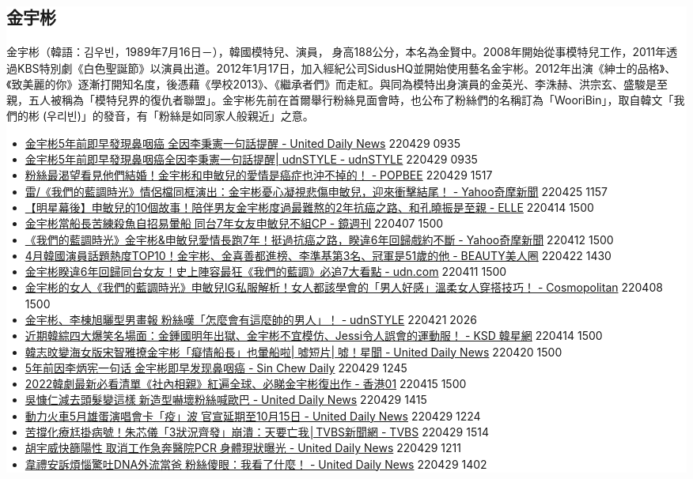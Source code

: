 ## 金宇彬

金宇彬（韓語：김우빈，1989年7月16日－），韓國模特兒、演員， 身高188公分，本名為金賢中。2008年開始從事模特兒工作，2011年透過KBS特別劇《白色聖誕節》以演員出道。2012年1月17日，加入經紀公司SidusHQ並開始使用藝名金宇彬。2012年出演《紳士的品格》、《致美麗的你》逐漸打開知名度，後憑藉《學校2013》、《繼承者們》而走紅。與同為模特出身演員的金英光、李洙赫、洪宗玄、盛駿是至親，五人被稱為「模特兒界的復仇者聯盟」。金宇彬先前在首爾舉行粉絲見面會時，也公布了粉絲們的名稱訂為「WooriBin」，取自韓文「我們的彬 (우리빈)」的發音，有「粉絲是如同家人般親近」之意。
- [金宇彬5年前即早發現鼻咽癌 全因李秉憲一句話提醒 - United Daily News](https://stars.udn.com/star/story/10091/6275589 "金宇彬5年前即早發現鼻咽癌 全因李秉憲一句話提醒 - United Daily News") 220429 0935
- [金宇彬5年前即早發現鼻咽癌全因李秉憲一句話提醒| udnSTYLE - udnSTYLE](https://style.udn.com/style/story/8065/6275589 "金宇彬5年前即早發現鼻咽癌全因李秉憲一句話提醒| udnSTYLE - udnSTYLE") 220429 0935
- [粉絲最渴望看見他們結婚！金宇彬和申敏兒的愛情是癌症也沖不掉的！ - POPBEE](https://popbee.com/features/the-love-story-of-kim-woo-bin-and-shin-min-ah/ "粉絲最渴望看見他們結婚！金宇彬和申敏兒的愛情是癌症也沖不掉的！ - POPBEE") 220429 1517
- [雷/《我們的藍調時光》情侶檔同框演出：金宇彬憂心凝視悲傷申敏兒，迎來衝擊結尾！ - Yahoo奇摩新聞](https://tw.news.yahoo.com/%E9%9B%B7%E3%80%8A%E6%88%91%E5%80%91%E7%9A%84%E8%97%8D%E8%AA%BF%E6%99%82%E5%85%89%E3%80%8B%E6%83%85%E4%BE%B6%E6%AA%94%E5%90%8C%E6%A1%86%E6%BC%94%E5%87%BA%EF%BC%9A%E9%87%91%E5%AE%87%E5%BD%AC%E6%86%82%E5%BF%83%E5%87%9D%E8%A6%96%E6%82%B2%E5%82%B7%E7%94%B3%E6%95%8F%E5%85%92%EF%BC%8C%E8%BF%8E%E4%BE%86%E8%A1%9D%E6%93%8A%E7%B5%90%E5%B0%BE%EF%BC%81-033802732.html "雷/《我們的藍調時光》情侶檔同框演出：金宇彬憂心凝視悲傷申敏兒，迎來衝擊結尾！ - Yahoo奇摩新聞") 220425 1157
- [【明星幕後】申敏兒的10個故事！陪伴男友金宇彬度過最難熬的2年抗癌之路、和孔曉振是至親 - ELLE](https://www.elle.com/tw/entertainment/voice/g39671278/shin-min-a-stories/ "【明星幕後】申敏兒的10個故事！陪伴男友金宇彬度過最難熬的2年抗癌之路、和孔曉振是至親 - ELLE") 220414 1500
- [金宇彬當船長苦練殺魚自招易暈船 同台7年女友申敏兒不組CP - 鏡週刊](https://www.mirrormedia.mg/story/20220407insight003/ "金宇彬當船長苦練殺魚自招易暈船 同台7年女友申敏兒不組CP - 鏡週刊") 220407 1500
- [《我們的藍調時光》金宇彬&申敏兒愛情長跑7年！挺過抗癌之路，睽違6年回歸戲約不斷 - Yahoo奇摩新聞](https://tw.news.yahoo.com/%E3%80%8A%E6%88%91%E5%80%91%E7%9A%84%E8%97%8D%E8%AA%BF%E6%99%82%E5%85%89%E3%80%8B%E9%87%91%E5%AE%87%E5%BD%AC%E7%94%B3%E6%95%8F%E5%85%92%E6%84%9B%E6%83%85%E9%95%B7%E8%B7%91-7-%E5%B9%B4%EF%BC%81%E6%8C%BA%E9%81%8E%E6%8A%97%E7%99%8C%E4%B9%8B%E8%B7%AF%EF%BC%8C%E7%9D%BD%E9%81%95-6-%E5%B9%B4%E5%9B%9E%E6%AD%B8%E6%88%B2%E7%B4%84%E4%B8%8D%E6%96%B7-061432132.html "《我們的藍調時光》金宇彬&申敏兒愛情長跑7年！挺過抗癌之路，睽違6年回歸戲約不斷 - Yahoo奇摩新聞") 220412 1500
- [4月韓國演員話題熱度TOP10！金宇彬、金喜善都進榜、李準基第3名、冠軍是51歲的他 - BEAUTY美人圈](https://www.beauty321.com/post/47855 "4月韓國演員話題熱度TOP10！金宇彬、金喜善都進榜、李準基第3名、冠軍是51歲的他 - BEAUTY美人圈") 220422 1430
- [金宇彬睽違6年回歸同台女友！史上陣容最狂《我們的藍調》必追7大看點 - udn.com](https://udn.com/umedia/story/12760/6224660 "金宇彬睽違6年回歸同台女友！史上陣容最狂《我們的藍調》必追7大看點 - udn.com") 220411 1500
- [金宇彬的女人《我們的藍調時光》申敏兒IG私服解析！女人都該學會的「男人好感」溫柔女人穿搭技巧！ - Cosmopolitan](https://www.cosmopolitan.com/tw/fashion/what-to-wear/g39670532/illusomina/ "金宇彬的女人《我們的藍調時光》申敏兒IG私服解析！女人都該學會的「男人好感」溫柔女人穿搭技巧！ - Cosmopolitan") 220408 1500
- [金宇彬、李棟旭曬型男畫報 粉絲嘆「怎麼會有這麼帥的男人」！ - udnSTYLE](https://style.udn.com/style/story/8066/6257098 "金宇彬、李棟旭曬型男畫報 粉絲嘆「怎麼會有這麼帥的男人」！ - udnSTYLE") 220421 2026
- [近期韓綜四大爆笑名場面：金鍾國明年出獄、金宇彬不宜模仿、Jessi令人誤會的運動服！ - KSD 韓星網](https://www.koreastardaily.com/tc/news/140819 "近期韓綜四大爆笑名場面：金鍾國明年出獄、金宇彬不宜模仿、Jessi令人誤會的運動服！ - KSD 韓星網") 220414 1500
- [韓志旼變海女版宋智雅撩金宇彬「癡情船長」也暈船啦| 噓短片| 噓！星聞 - United Daily News](https://stars.udn.com/video/play/1022/1235982 "韓志旼變海女版宋智雅撩金宇彬「癡情船長」也暈船啦| 噓短片| 噓！星聞 - United Daily News") 220420 1500
- [5年前因李炳宪一句话 金宇彬即早发现鼻咽癌 - Sin Chew Daily](https://www.sinchew.com.my/20220429/5%E5%B9%B4%E5%89%8D%E5%9B%A0%E6%9D%8E%E7%82%B3%E5%AE%AA%E4%B8%80%E5%8F%A5%E8%AF%9D-%E9%87%91%E5%AE%87%E5%BD%AC%E5%8D%B3%E6%97%A9%E5%8F%91%E7%8E%B0%E9%BC%BB%E5%92%BD%E7%99%8C/ "5年前因李炳宪一句话 金宇彬即早发现鼻咽癌 - Sin Chew Daily") 220429 1245
- [2022韓劇最新必看清單《社內相親》紅遍全球、必睇金宇彬復出作 - 香港01](https://www.hk01.com/%E9%96%8B%E7%BD%90/758952/2022%E9%9F%93%E5%8A%87%E6%9C%80%E6%96%B0%E5%BF%85%E7%9C%8B%E6%B8%85%E5%96%AE-%E7%A4%BE%E5%85%A7%E7%9B%B8%E8%A6%AA-%E7%B4%85%E9%81%8D%E5%85%A8%E7%90%83-%E5%BF%85%E7%9D%87%E9%87%91%E5%AE%87%E5%BD%AC%E5%BE%A9%E5%87%BA%E4%BD%9C "2022韓劇最新必看清單《社內相親》紅遍全球、必睇金宇彬復出作 - 香港01") 220415 1500
- [吳慷仁減去頭髮變這樣 新造型嚇壞粉絲喊歐巴 - United Daily News](https://stars.udn.com/star/story/10091/6276546 "吳慷仁減去頭髮變這樣 新造型嚇壞粉絲喊歐巴 - United Daily News") 220429 1415
- [動力火車5月雄蛋演唱會卡「疫」波 官宣延期至10月15日 - United Daily News](https://stars.udn.com/star/story/10092/6276166 "動力火車5月雄蛋演唱會卡「疫」波 官宣延期至10月15日 - United Daily News") 220429 1224
- [苦撐化療尪掛病號！朱芯儀「3狀況齊發」崩潰：天要亡我│TVBS新聞網 - TVBS](https://news.tvbs.com.tw/entertainment/1779510 "苦撐化療尪掛病號！朱芯儀「3狀況齊發」崩潰：天要亡我│TVBS新聞網 - TVBS") 220429 1514
- [胡宇威快篩陽性 取消工作急奔醫院PCR 身體現狀曝光 - United Daily News](https://stars.udn.com/star/story/10091/6276119 "胡宇威快篩陽性 取消工作急奔醫院PCR 身體現狀曝光 - United Daily News") 220429 1211
- [韋禮安訴煩惱驚吐DNA外流當爸 粉絲傻眼：我看了什麼！ - United Daily News](https://stars.udn.com/star/story/10092/6276483 "韋禮安訴煩惱驚吐DNA外流當爸 粉絲傻眼：我看了什麼！ - United Daily News") 220429 1402
